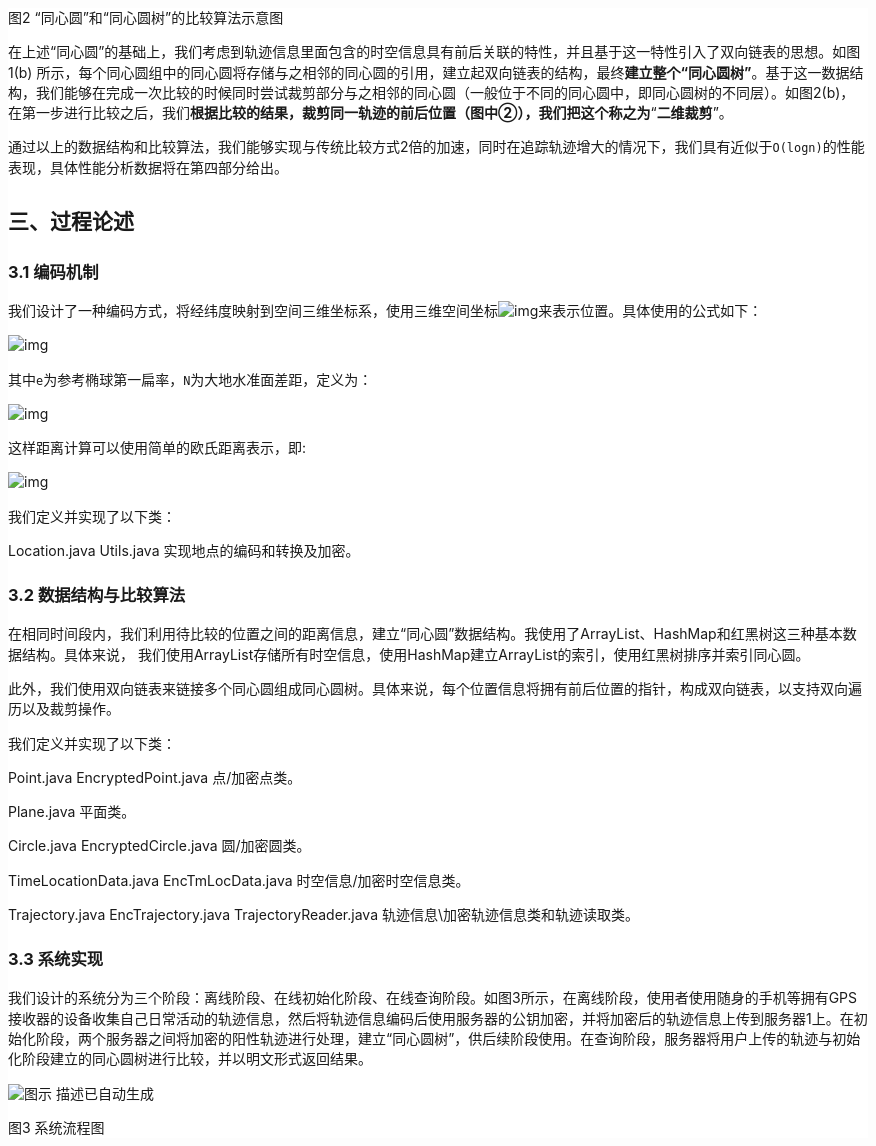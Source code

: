图2 “同心圆”和“同心圆树”的比较算法示意图

在上述“同心圆”的基础上，我们考虑到轨迹信息里面包含的时空信息具有前后关联的特性，并且基于这一特性引入了双向链表的思想。如图1(b) 所示，每个同心圆组中的同心圆将存储与之相邻的同心圆的引用，建立起双向链表的结构，最终**建立整个“同心圆树”**。基于这一数据结构，我们能够在完成一次比较的时候同时尝试裁剪部分与之相邻的同心圆（一般位于不同的同心圆中，即同心圆树的不同层）。如图2(b)，在第一步进行比较之后，我们**根据比较的结果，裁剪同一轨迹的前后位置（图中②），我们把这个称之为**“**二维裁剪**”。

通过以上的数据结构和比较算法，我们能够实现与传统比较方式2倍的加速，同时在追踪轨迹增大的情况下，我们具有近似于`O(logn)`的性能表现，具体性能分析数据将在第四部分给出。

## **三、过程论述**

### **3.1** **编码机制**

我们设计了一种编码方式，将经纬度映射到空间三维坐标系，使用三维空间坐标![img](file:///C:/Users/12695/AppData/Local/Temp/msohtmlclip1/01/clip_image002.png)来表示位置。具体使用的公式如下：

![img](https://github.com/liukanshan1/PrivateTrace-Core/blob/main/img/clip_image004.png?raw=true)

其中`e`为参考椭球第一扁率，`N`为大地水准面差距，定义为：

![img](https://github.com/liukanshan1/PrivateTrace-Core/blob/main/img/clip_image010.png?raw=true)

这样距离计算可以使用简单的欧氏距离表示，即:

![img](https://github.com/liukanshan1/PrivateTrace-Core/blob/main/img/clip_image012.png?raw=true)

我们定义并实现了以下类：

Location.java Utils.java 实现地点的编码和转换及加密。

### **3.2** **数据结构与比较算法**

在相同时间段内，我们利用待比较的位置之间的距离信息，建立“同心圆”数据结构。我使用了ArrayList、HashMap和红黑树这三种基本数据结构。具体来说， 我们使用ArrayList存储所有时空信息，使用HashMap建立ArrayList的索引，使用红黑树排序并索引同心圆。

此外，我们使用双向链表来链接多个同心圆组成同心圆树。具体来说，每个位置信息将拥有前后位置的指针，构成双向链表，以支持双向遍历以及裁剪操作。

我们定义并实现了以下类：

Point.java EncryptedPoint.java 点/加密点类。

Plane.java 平面类。

Circle.java EncryptedCircle.java 圆/加密圆类。

TimeLocationData.java EncTmLocData.java 时空信息/加密时空信息类。

Trajectory.java EncTrajectory.java TrajectoryReader.java 轨迹信息\加密轨迹信息类和轨迹读取类。

### **3.3** **系统实现**

我们设计的系统分为三个阶段：离线阶段、在线初始化阶段、在线查询阶段。如图3所示，在离线阶段，使用者使用随身的手机等拥有GPS接收器的设备收集自己日常活动的轨迹信息，然后将轨迹信息编码后使用服务器的公钥加密，并将加密后的轨迹信息上传到服务器1上。在初始化阶段，两个服务器之间将加密的阳性轨迹进行处理，建立“同心圆树”，供后续阶段使用。在查询阶段，服务器将用户上传的轨迹与初始化阶段建立的同心圆树进行比较，并以明文形式返回结果。

![图示  描述已自动生成](https://github.com/liukanshan1/PrivateTrace-Core/blob/main/img/3.png?raw=true)

图3 系统流程图
